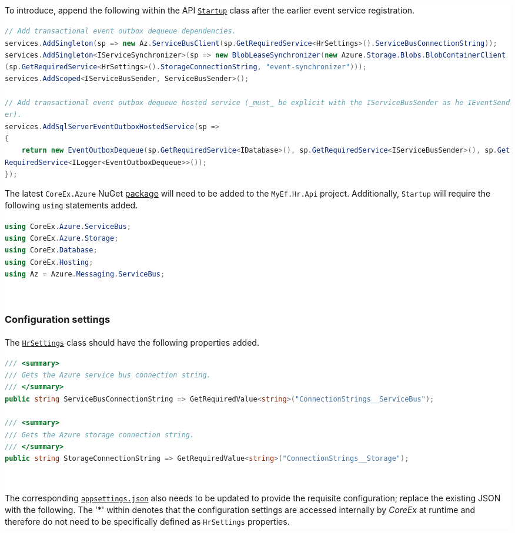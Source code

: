 To introduce, append the following within the API [`Startup`](../MyEf.Hr.Api/Startup.cs) class after the earlier event service registration. 

``` csharp
// Add transactional event outbox dequeue dependencies.
services.AddSingleton(sp => new Az.ServiceBusClient(sp.GetRequiredService<HrSettings>().ServiceBusConnectionString));
services.AddSingleton<IServiceSynchronizer>(sp => new BlobLeaseSynchronizer(new Azure.Storage.Blobs.BlobContainerClient(sp.GetRequiredService<HrSettings>().StorageConnectionString, "event-synchronizer")));
services.AddScoped<IServiceBusSender, ServiceBusSender>();

// Add transactional event outbox dequeue hosted service (_must_ be explicit with the IServiceBusSender as he IEventSender).
services.AddSqlServerEventOutboxHostedService(sp =>
{
    return new EventOutboxDequeue(sp.GetRequiredService<IDatabase>(), sp.GetRequiredService<IServiceBusSender>(), sp.GetRequiredService<ILogger<EventOutboxDequeue>>());
});
```

The latest `CoreEx.Azure` NuGet [package](https://www.nuget.org/packages/CoreEx.Azure) will need to be added to the `MyEf.Hr.Api` project. Additionally, `Startup` will require the following `using` statements added.

``` csharp
using CoreEx.Azure.ServiceBus;
using CoreEx.Azure.Storage;
using CoreEx.Database;
using CoreEx.Hosting;
using Az = Azure.Messaging.ServiceBus;
```

<br/>

### Configuration settings

The [`HrSettings`](../MyEf.Hr.Business/HrSettings.cs) class should have the following properties added.

``` csharp
/// <summary>
/// Gets the Azure service bus connection string.
/// </summary>
public string ServiceBusConnectionString => GetRequiredValue<string>("ConnectionStrings__ServiceBus");

/// <summary>
/// Gets the Azure storage connection string.
/// </summary>
public string StorageConnectionString => GetRequiredValue<string>("ConnectionStrings__Storage");
```

<br/>

The corresponding [`appsettings.json`](../MyEf.Hr.Api/appsettings.json) also needs to be updated to provide the requisite configuration; replace the existing JSON with the following. The '*' within denotes that the configuration settings are accessed internally by _CoreEx_ at runtime and therefore do not need to be specifically defined as `HrSettings` properties.
